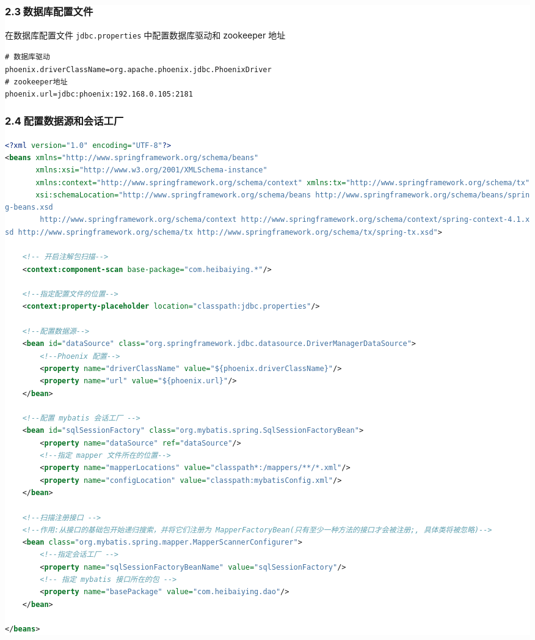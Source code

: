 ### 2.3  数据库配置文件

在数据库配置文件 `jdbc.properties`  中配置数据库驱动和 zookeeper 地址

```properties
# 数据库驱动
phoenix.driverClassName=org.apache.phoenix.jdbc.PhoenixDriver
# zookeeper地址
phoenix.url=jdbc:phoenix:192.168.0.105:2181
```

### 2.4  配置数据源和会话工厂

```xml
<?xml version="1.0" encoding="UTF-8"?>
<beans xmlns="http://www.springframework.org/schema/beans"
       xmlns:xsi="http://www.w3.org/2001/XMLSchema-instance"
       xmlns:context="http://www.springframework.org/schema/context" xmlns:tx="http://www.springframework.org/schema/tx"
       xsi:schemaLocation="http://www.springframework.org/schema/beans http://www.springframework.org/schema/beans/spring-beans.xsd
        http://www.springframework.org/schema/context http://www.springframework.org/schema/context/spring-context-4.1.xsd http://www.springframework.org/schema/tx http://www.springframework.org/schema/tx/spring-tx.xsd">

    <!-- 开启注解包扫描-->
    <context:component-scan base-package="com.heibaiying.*"/>

    <!--指定配置文件的位置-->
    <context:property-placeholder location="classpath:jdbc.properties"/>

    <!--配置数据源-->
    <bean id="dataSource" class="org.springframework.jdbc.datasource.DriverManagerDataSource">
        <!--Phoenix 配置-->
        <property name="driverClassName" value="${phoenix.driverClassName}"/>
        <property name="url" value="${phoenix.url}"/>
    </bean>

    <!--配置 mybatis 会话工厂 -->
    <bean id="sqlSessionFactory" class="org.mybatis.spring.SqlSessionFactoryBean">
        <property name="dataSource" ref="dataSource"/>
        <!--指定 mapper 文件所在的位置-->
        <property name="mapperLocations" value="classpath*:/mappers/**/*.xml"/>
        <property name="configLocation" value="classpath:mybatisConfig.xml"/>
    </bean>

    <!--扫描注册接口 -->
    <!--作用:从接口的基础包开始递归搜索，并将它们注册为 MapperFactoryBean(只有至少一种方法的接口才会被注册;, 具体类将被忽略)-->
    <bean class="org.mybatis.spring.mapper.MapperScannerConfigurer">
        <!--指定会话工厂 -->
        <property name="sqlSessionFactoryBeanName" value="sqlSessionFactory"/>
        <!-- 指定 mybatis 接口所在的包 -->
        <property name="basePackage" value="com.heibaiying.dao"/>
    </bean>

</beans>
```

